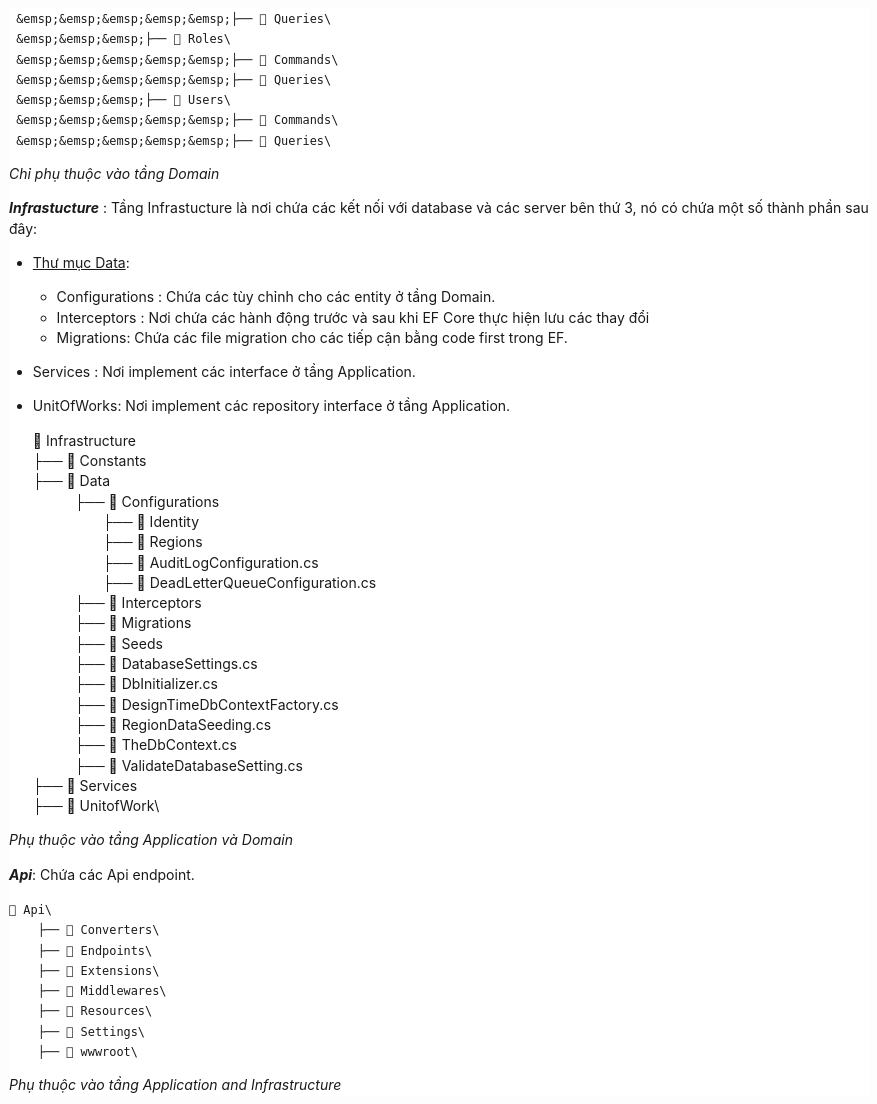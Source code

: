      &emsp;&emsp;&emsp;&emsp;&emsp;├── 📁 Queries\
     &emsp;&emsp;&emsp;├── 📁 Roles\
     &emsp;&emsp;&emsp;&emsp;&emsp;├── 📁 Commands\
     &emsp;&emsp;&emsp;&emsp;&emsp;├── 📁 Queries\
     &emsp;&emsp;&emsp;├── 📁 Users\
     &emsp;&emsp;&emsp;&emsp;&emsp;├── 📁 Commands\
     &emsp;&emsp;&emsp;&emsp;&emsp;├── 📁 Queries\

_Chỉ phụ thuộc vào tầng Domain_

**_Infrastucture_** : Tầng Infrastucture là nơi chứa các kết nối với database và các server bên thứ 3, nó có chứa một số thành phần sau đây:

- <ins>Thư mục Data</ins>:
  - Configurations : Chứa các tùy chỉnh cho các entity ở tầng Domain.
  - Interceptors : Nơi chứa các hành động trước và sau khi EF Core thực hiện lưu các thay đổi
  - Migrations: Chứa các file migration cho các tiếp cận bằng code first trong EF.
- Services : Nơi implement các interface ở tầng Application.
- UnitOfWorks: Nơi implement các repository interface ở tầng Application.

  📁 Infrastructure\
   ├── 📁 Constants\
   ├── 📁 Data\
   &emsp;&emsp;&emsp;├── 📁 Configurations\
   &emsp;&emsp;&emsp;&emsp;&emsp;├── 📁 Identity\
   &emsp;&emsp;&emsp;&emsp;&emsp;├── 📁 Regions\
   &emsp;&emsp;&emsp;&emsp;&emsp;├── :page_facing_up: AuditLogConfiguration.cs\
   &emsp;&emsp;&emsp;&emsp;&emsp;├── :page_facing_up: DeadLetterQueueConfiguration.cs\
   &emsp;&emsp;&emsp;├── 📁 Interceptors\
   &emsp;&emsp;&emsp;├── 📁 Migrations\
   &emsp;&emsp;&emsp;├── 📁 Seeds\
   &emsp;&emsp;&emsp;├── :page_facing_up: DatabaseSettings.cs\
   &emsp;&emsp;&emsp;├── :page_facing_up: DbInitializer.cs\
   &emsp;&emsp;&emsp;├── :page_facing_up: DesignTimeDbContextFactory.cs\
   &emsp;&emsp;&emsp;├── :page_facing_up: RegionDataSeeding.cs\
   &emsp;&emsp;&emsp;├── :page_facing_up: TheDbContext.cs\
   &emsp;&emsp;&emsp;├── :page_facing_up: ValidateDatabaseSetting.cs\
   ├── 📁 Services\
   ├── 📁 UnitofWork\

_Phụ thuộc vào tầng Application và Domain_

**_Api_**: Chứa các Api endpoint.

    📁 Api\
        ├── 📁 Converters\
        ├── 📁 Endpoints\
        ├── 📁 Extensions\
        ├── 📁 Middlewares\
        ├── 📁 Resources\
        ├── 📁 Settings\
        ├── 📁 wwwroot\

_Phụ thuộc vào tầng Application and Infrastructure_

